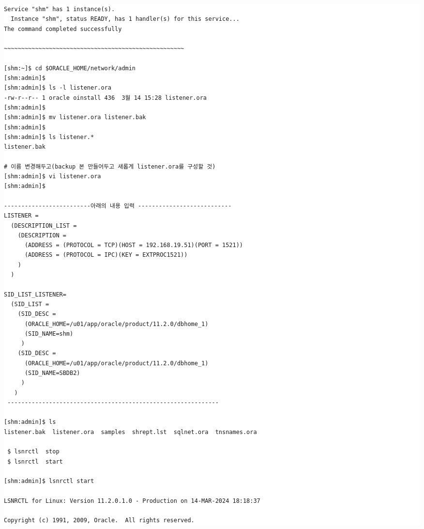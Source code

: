     Service "shm" has 1 instance(s).
      Instance "shm", status READY, has 1 handler(s) for this service...
    The command completed successfully
    
    ~~~~~~~~~~~~~~~~~~~~~~~~~~~~~~~~~~~~~~~~~~~~~~~~~~~~
    
    [shm:~]$ cd $ORACLE_HOME/network/admin
    [shm:admin]$
    [shm:admin]$ ls -l listener.ora
    -rw-r--r-- 1 oracle oinstall 436  3월 14 15:28 listener.ora
    [shm:admin]$
    [shm:admin]$ mv listener.ora listener.bak
    [shm:admin]$
    [shm:admin]$ ls listener.*
    listener.bak
    
    # 이름 변경해두고(backup 본 만들어두고 새롭게 listener.ora를 구성할 것)
    [shm:admin]$ vi listener.ora
    [shm:admin]$
    
    -------------------------아래의 내용 입력 ---------------------------
    LISTENER =
      (DESCRIPTION_LIST =
        (DESCRIPTION =
          (ADDRESS = (PROTOCOL = TCP)(HOST = 192.168.19.51)(PORT = 1521))
          (ADDRESS = (PROTOCOL = IPC)(KEY = EXTPROC1521))
        )
      )
    
    SID_LIST_LISTENER=
      (SID_LIST =
        (SID_DESC =
          (ORACLE_HOME=/u01/app/oracle/product/11.2.0/dbhome_1)
          (SID_NAME=shm)
         )
        (SID_DESC =
          (ORACLE_HOME=/u01/app/oracle/product/11.2.0/dbhome_1)
          (SID_NAME=SBDB2)
         )
       )
     -------------------------------------------------------------
       
    [shm:admin]$ ls
    listener.bak  listener.ora  samples  shrept.lst  sqlnet.ora  tnsnames.ora
    
     $ lsnrctl  stop
     $ lsnrctl  start
    
    [shm:admin]$ lsnrctl start
    
    LSNRCTL for Linux: Version 11.2.0.1.0 - Production on 14-MAR-2024 18:18:37
    
    Copyright (c) 1991, 2009, Oracle.  All rights reserved.
    